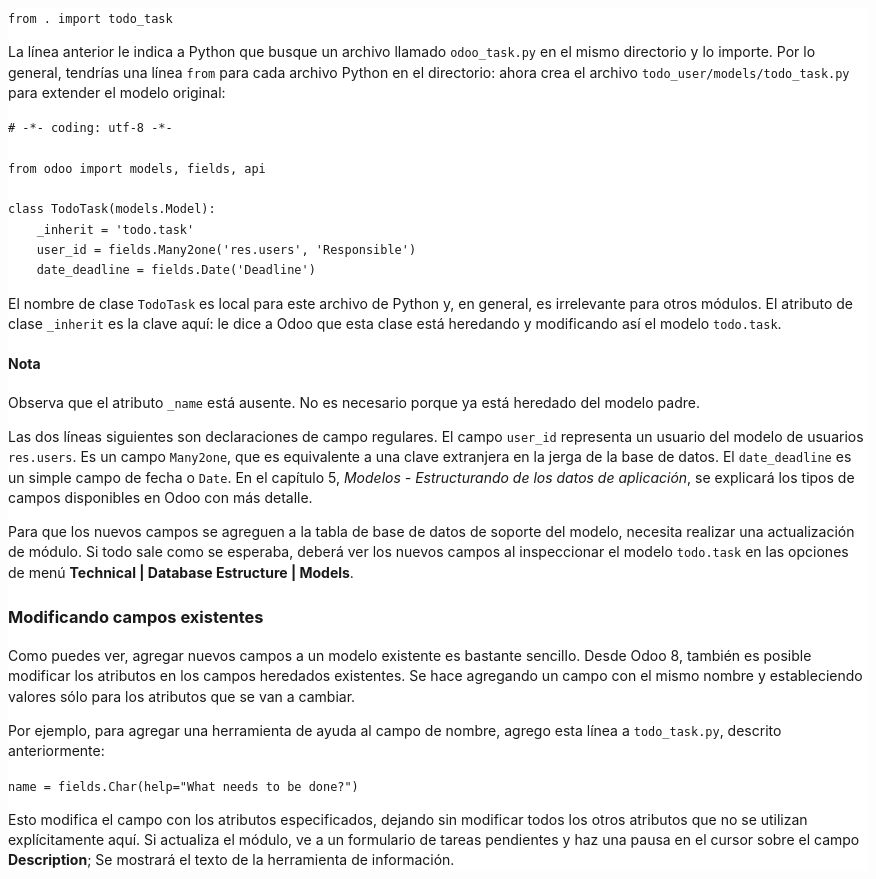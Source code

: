 ```
from . import todo_task
```


La línea anterior le indica a Python que busque un archivo llamado `odoo_task.py` en el mismo directorio y lo importe. Por lo general, tendrías una línea `from` para cada archivo Python en el directorio:
ahora crea el archivo `todo_user/models/todo_task.py` para extender el modelo original:

```
# -*- coding: utf-8 -*-

from odoo import models, fields, api

class TodoTask(models.Model):
    _inherit = 'todo.task'
    user_id = fields.Many2one('res.users', 'Responsible')
    date_deadline = fields.Date('Deadline')
```

El nombre de clase `TodoTask` es local para este archivo de Python y, en general, es irrelevante para otros módulos. El atributo de clase `_inherit` es la clave aquí: le dice a Odoo que esta clase está heredando y modificando así el modelo `todo.task`.

#### Nota

Observa que el atributo `_name` está ausente. No es necesario porque ya está heredado del modelo padre.

Las dos líneas siguientes son declaraciones de campo regulares. El campo `user_id` representa un usuario del modelo de usuarios `res.users`. Es un campo `Many2one`, que es equivalente a una clave extranjera en la jerga de la base de datos. El `date_deadline` es un simple campo de fecha o `Date`. En el capítulo 5, *Modelos - Estructurando de los datos de aplicación*, se explicará los tipos de campos disponibles en Odoo con más detalle.

Para que los nuevos campos se agreguen a la tabla de base de datos de soporte del modelo, necesita realizar una actualización de módulo. Si todo sale como se esperaba, deberá ver los nuevos campos al inspeccionar el modelo `todo.task` en las opciones de menú **Technical | Database Estructure | Models**.

### Modificando campos existentes

Como puedes ver, agregar nuevos campos a un modelo existente es bastante sencillo. Desde Odoo 8, también es posible modificar los atributos en los campos heredados existentes. Se hace agregando un campo con el mismo nombre y estableciendo valores sólo para los atributos que se van a cambiar.

Por ejemplo, para agregar una herramienta de ayuda al campo de nombre, agrego esta línea a `todo_task.py`, descrito anteriormente:

```
name = fields.Char(help="What needs to be done?")
```

Esto modifica el campo con los atributos especificados, dejando sin modificar todos los otros atributos que no se utilizan explícitamente aquí. Si actualiza el módulo, ve a un formulario de tareas pendientes y haz una pausa en el cursor sobre el campo **Description**; Se mostrará el texto de la herramienta de información.
